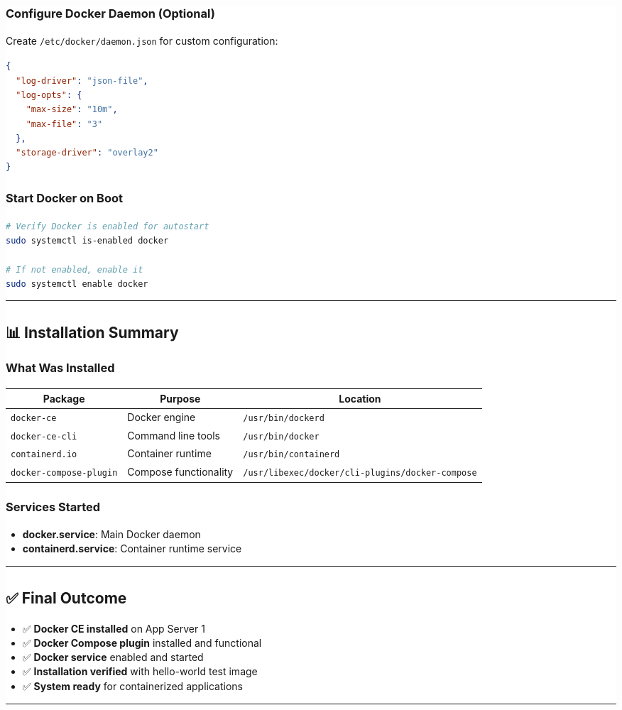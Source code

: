 ### Configure Docker Daemon (Optional)
Create `/etc/docker/daemon.json` for custom configuration:
```json
{
  "log-driver": "json-file",
  "log-opts": {
    "max-size": "10m",
    "max-file": "3"
  },
  "storage-driver": "overlay2"
}
```

### Start Docker on Boot
```bash
# Verify Docker is enabled for autostart
sudo systemctl is-enabled docker

# If not enabled, enable it
sudo systemctl enable docker
```

---

## 📊 Installation Summary

### What Was Installed
| Package | Purpose | Location |
|---------|---------|----------|
| `docker-ce` | Docker engine | `/usr/bin/dockerd` |
| `docker-ce-cli` | Command line tools | `/usr/bin/docker` |
| `containerd.io` | Container runtime | `/usr/bin/containerd` |
| `docker-compose-plugin` | Compose functionality | `/usr/libexec/docker/cli-plugins/docker-compose` |

### Services Started
- **docker.service**: Main Docker daemon
- **containerd.service**: Container runtime service

---

## ✅ Final Outcome

- ✅ **Docker CE installed** on App Server 1
- ✅ **Docker Compose plugin** installed and functional
- ✅ **Docker service** enabled and started
- ✅ **Installation verified** with hello-world test image
- ✅ **System ready** for containerized applications

---